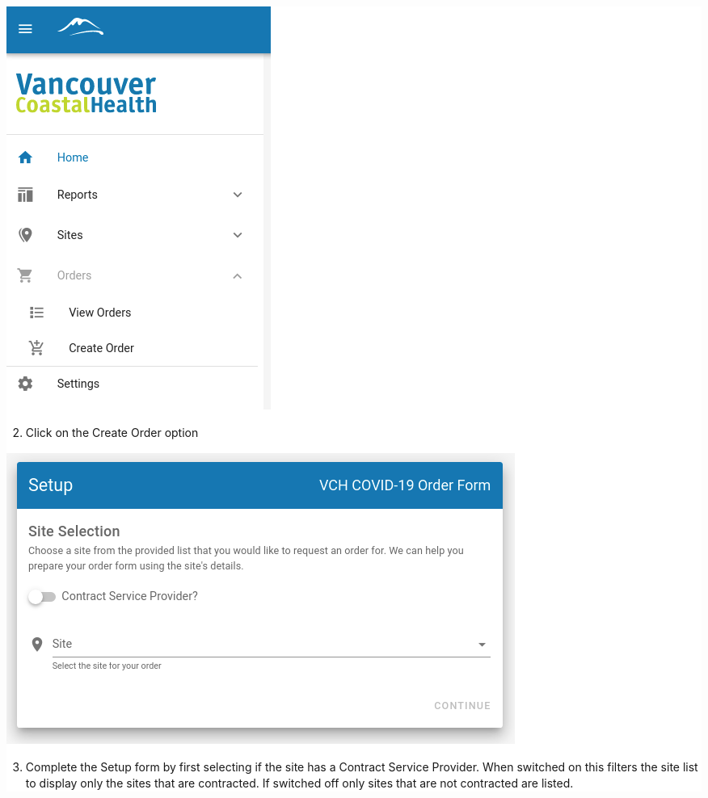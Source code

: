 <img src='img/menu-orders.png' style='width: 327px'>

2. Click on the Create Order option

![](img/form-setup.png)

3. Complete the Setup form by first selecting if the site has a Contract Service Provider. When switched on this filters the site list to display only the sites that are contracted. If switched off only sites that are not contracted are listed.
